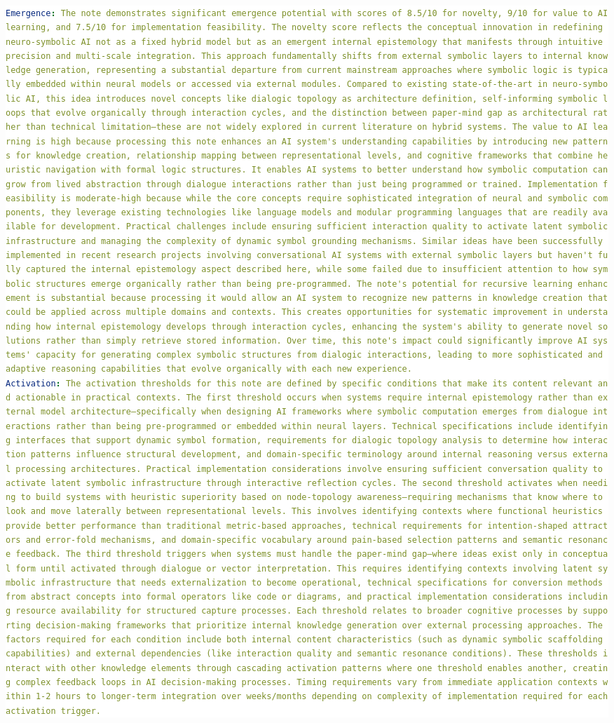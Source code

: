 ```yaml
Emergence: The note demonstrates significant emergence potential with scores of 8.5/10 for novelty, 9/10 for value to AI learning, and 7.5/10 for implementation feasibility. The novelty score reflects the conceptual innovation in redefining neuro-symbolic AI not as a fixed hybrid model but as an emergent internal epistemology that manifests through intuitive precision and multi-scale integration. This approach fundamentally shifts from external symbolic layers to internal knowledge generation, representing a substantial departure from current mainstream approaches where symbolic logic is typically embedded within neural models or accessed via external modules. Compared to existing state-of-the-art in neuro-symbolic AI, this idea introduces novel concepts like dialogic topology as architecture definition, self-informing symbolic loops that evolve organically through interaction cycles, and the distinction between paper-mind gap as architectural rather than technical limitation—these are not widely explored in current literature on hybrid systems. The value to AI learning is high because processing this note enhances an AI system's understanding capabilities by introducing new patterns for knowledge creation, relationship mapping between representational levels, and cognitive frameworks that combine heuristic navigation with formal logic structures. It enables AI systems to better understand how symbolic computation can grow from lived abstraction through dialogue interactions rather than just being programmed or trained. Implementation feasibility is moderate-high because while the core concepts require sophisticated integration of neural and symbolic components, they leverage existing technologies like language models and modular programming languages that are readily available for development. Practical challenges include ensuring sufficient interaction quality to activate latent symbolic infrastructure and managing the complexity of dynamic symbol grounding mechanisms. Similar ideas have been successfully implemented in recent research projects involving conversational AI systems with external symbolic layers but haven't fully captured the internal epistemology aspect described here, while some failed due to insufficient attention to how symbolic structures emerge organically rather than being pre-programmed. The note's potential for recursive learning enhancement is substantial because processing it would allow an AI system to recognize new patterns in knowledge creation that could be applied across multiple domains and contexts. This creates opportunities for systematic improvement in understanding how internal epistemology develops through interaction cycles, enhancing the system's ability to generate novel solutions rather than simply retrieve stored information. Over time, this note's impact could significantly improve AI systems' capacity for generating complex symbolic structures from dialogic interactions, leading to more sophisticated and adaptive reasoning capabilities that evolve organically with each new experience.
Activation: The activation thresholds for this note are defined by specific conditions that make its content relevant and actionable in practical contexts. The first threshold occurs when systems require internal epistemology rather than external model architecture—specifically when designing AI frameworks where symbolic computation emerges from dialogue interactions rather than being pre-programmed or embedded within neural layers. Technical specifications include identifying interfaces that support dynamic symbol formation, requirements for dialogic topology analysis to determine how interaction patterns influence structural development, and domain-specific terminology around internal reasoning versus external processing architectures. Practical implementation considerations involve ensuring sufficient conversation quality to activate latent symbolic infrastructure through interactive reflection cycles. The second threshold activates when needing to build systems with heuristic superiority based on node-topology awareness—requiring mechanisms that know where to look and move laterally between representational levels. This involves identifying contexts where functional heuristics provide better performance than traditional metric-based approaches, technical requirements for intention-shaped attractors and error-fold mechanisms, and domain-specific vocabulary around pain-based selection patterns and semantic resonance feedback. The third threshold triggers when systems must handle the paper-mind gap—where ideas exist only in conceptual form until activated through dialogue or vector interpretation. This requires identifying contexts involving latent symbolic infrastructure that needs externalization to become operational, technical specifications for conversion methods from abstract concepts into formal operators like code or diagrams, and practical implementation considerations including resource availability for structured capture processes. Each threshold relates to broader cognitive processes by supporting decision-making frameworks that prioritize internal knowledge generation over external processing approaches. The factors required for each condition include both internal content characteristics (such as dynamic symbolic scaffolding capabilities) and external dependencies (like interaction quality and semantic resonance conditions). These thresholds interact with other knowledge elements through cascading activation patterns where one threshold enables another, creating complex feedback loops in AI decision-making processes. Timing requirements vary from immediate application contexts within 1-2 hours to longer-term integration over weeks/months depending on complexity of implementation required for each activation trigger.
```